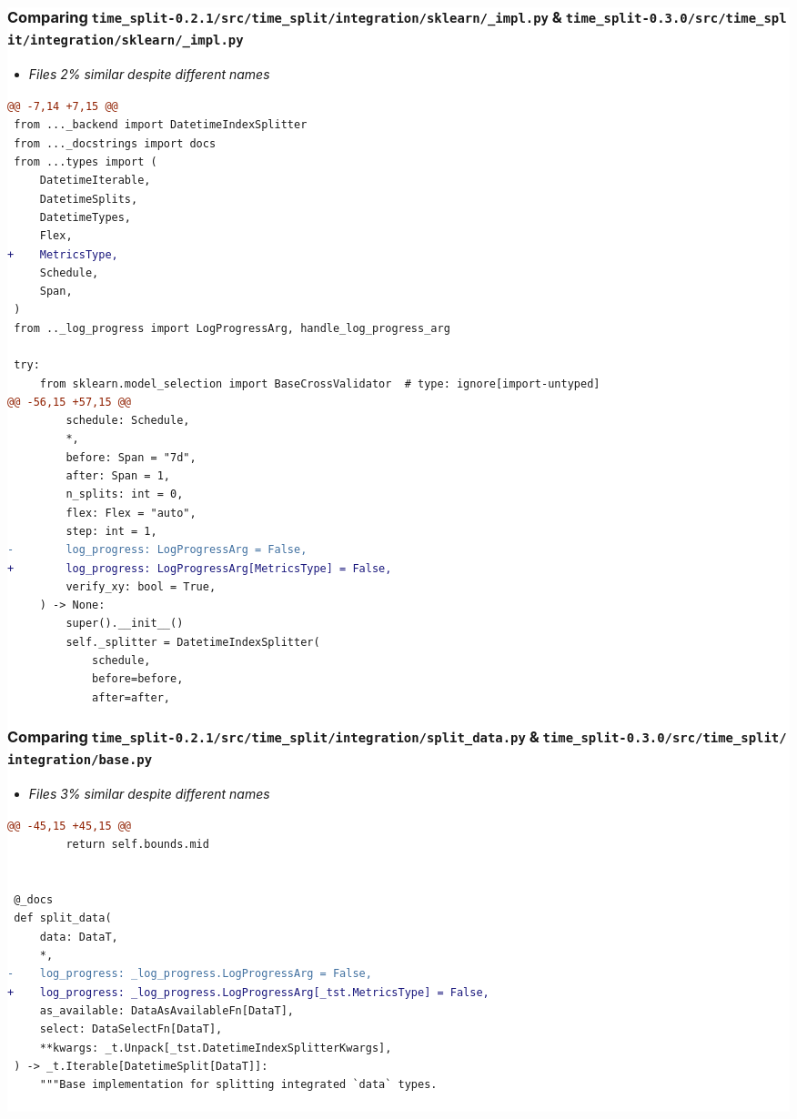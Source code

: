 ### Comparing `time_split-0.2.1/src/time_split/integration/sklearn/_impl.py` & `time_split-0.3.0/src/time_split/integration/sklearn/_impl.py`

 * *Files 2% similar despite different names*

```diff
@@ -7,14 +7,15 @@
 from ..._backend import DatetimeIndexSplitter
 from ..._docstrings import docs
 from ...types import (
     DatetimeIterable,
     DatetimeSplits,
     DatetimeTypes,
     Flex,
+    MetricsType,
     Schedule,
     Span,
 )
 from .._log_progress import LogProgressArg, handle_log_progress_arg
 
 try:
     from sklearn.model_selection import BaseCrossValidator  # type: ignore[import-untyped]
@@ -56,15 +57,15 @@
         schedule: Schedule,
         *,
         before: Span = "7d",
         after: Span = 1,
         n_splits: int = 0,
         flex: Flex = "auto",
         step: int = 1,
-        log_progress: LogProgressArg = False,
+        log_progress: LogProgressArg[MetricsType] = False,
         verify_xy: bool = True,
     ) -> None:
         super().__init__()
         self._splitter = DatetimeIndexSplitter(
             schedule,
             before=before,
             after=after,
```

### Comparing `time_split-0.2.1/src/time_split/integration/split_data.py` & `time_split-0.3.0/src/time_split/integration/base.py`

 * *Files 3% similar despite different names*

```diff
@@ -45,15 +45,15 @@
         return self.bounds.mid
 
 
 @_docs
 def split_data(
     data: DataT,
     *,
-    log_progress: _log_progress.LogProgressArg = False,
+    log_progress: _log_progress.LogProgressArg[_tst.MetricsType] = False,
     as_available: DataAsAvailableFn[DataT],
     select: DataSelectFn[DataT],
     **kwargs: _t.Unpack[_tst.DatetimeIndexSplitterKwargs],
 ) -> _t.Iterable[DatetimeSplit[DataT]]:
     """Base implementation for splitting integrated `data` types.
 
```